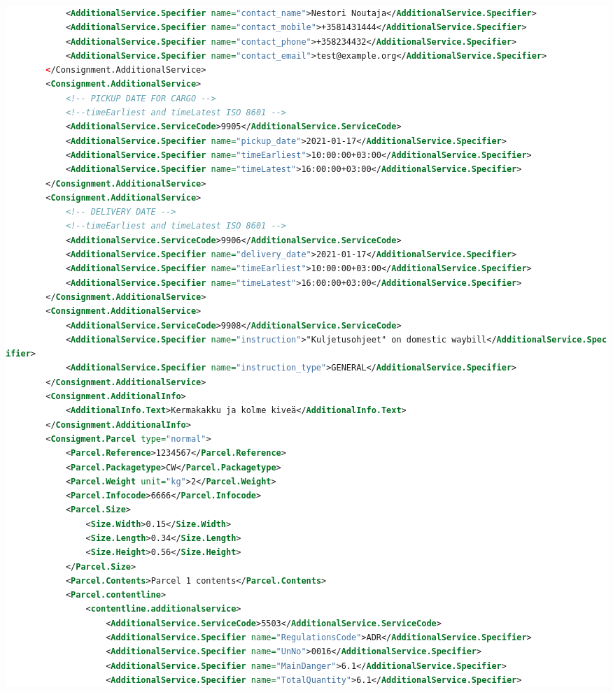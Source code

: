```xml
            <AdditionalService.Specifier name="contact_name">Nestori Noutaja</AdditionalService.Specifier>
            <AdditionalService.Specifier name="contact_mobile">+3581431444</AdditionalService.Specifier>
            <AdditionalService.Specifier name="contact_phone">+358234432</AdditionalService.Specifier>
            <AdditionalService.Specifier name="contact_email">test@example.org</AdditionalService.Specifier>
        </Consignment.AdditionalService>
        <Consignment.AdditionalService>
            <!-- PICKUP DATE FOR CARGO -->
            <!--timeEarliest and timeLatest ISO 8601 -->
            <AdditionalService.ServiceCode>9905</AdditionalService.ServiceCode>
            <AdditionalService.Specifier name="pickup_date">2021-01-17</AdditionalService.Specifier>
            <AdditionalService.Specifier name="timeEarliest">10:00:00+03:00</AdditionalService.Specifier>
            <AdditionalService.Specifier name="timeLatest">16:00:00+03:00</AdditionalService.Specifier>
        </Consignment.AdditionalService>
        <Consignment.AdditionalService>
            <!-- DELIVERY DATE -->
            <!--timeEarliest and timeLatest ISO 8601 -->
            <AdditionalService.ServiceCode>9906</AdditionalService.ServiceCode>
            <AdditionalService.Specifier name="delivery_date">2021-01-17</AdditionalService.Specifier>
            <AdditionalService.Specifier name="timeEarliest">10:00:00+03:00</AdditionalService.Specifier>
            <AdditionalService.Specifier name="timeLatest">16:00:00+03:00</AdditionalService.Specifier>
        </Consignment.AdditionalService>
        <Consignment.AdditionalService>
            <AdditionalService.ServiceCode>9908</AdditionalService.ServiceCode>
            <AdditionalService.Specifier name="instruction">"Kuljetusohjeet" on domestic waybill</AdditionalService.Specifier>
            <AdditionalService.Specifier name="instruction_type">GENERAL</AdditionalService.Specifier>
        </Consignment.AdditionalService>
        <Consignment.AdditionalInfo>
            <AdditionalInfo.Text>Kermakakku ja kolme kiveä</AdditionalInfo.Text>
        </Consignment.AdditionalInfo>
        <Consigment.Parcel type="normal">
            <Parcel.Reference>1234567</Parcel.Reference>
            <Parcel.Packagetype>CW</Parcel.Packagetype>
            <Parcel.Weight unit="kg">2</Parcel.Weight>
            <Parcel.Infocode>6666</Parcel.Infocode>
            <Parcel.Size>
                <Size.Width>0.15</Size.Width>
                <Size.Length>0.34</Size.Length>
                <Size.Height>0.56</Size.Height>
            </Parcel.Size>
            <Parcel.Contents>Parcel 1 contents</Parcel.Contents>
            <Parcel.contentline>
                <contentline.additionalservice>
                    <AdditionalService.ServiceCode>5503</AdditionalService.ServiceCode>
                    <AdditionalService.Specifier name="RegulationsCode">ADR</AdditionalService.Specifier>
                    <AdditionalService.Specifier name="UnNo">0016</AdditionalService.Specifier>
                    <AdditionalService.Specifier name="MainDanger">6.1</AdditionalService.Specifier>
                    <AdditionalService.Specifier name="TotalQuantity">6.1</AdditionalService.Specifier>
```
